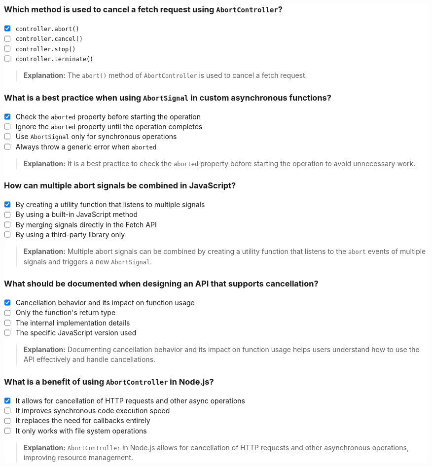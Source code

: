 ### Which method is used to cancel a fetch request using `AbortController`?

- [x] `controller.abort()`
- [ ] `controller.cancel()`
- [ ] `controller.stop()`
- [ ] `controller.terminate()`

> **Explanation:** The `abort()` method of `AbortController` is used to cancel a fetch request.

### What is a best practice when using `AbortSignal` in custom asynchronous functions?

- [x] Check the `aborted` property before starting the operation
- [ ] Ignore the `aborted` property until the operation completes
- [ ] Use `AbortSignal` only for synchronous operations
- [ ] Always throw a generic error when `aborted`

> **Explanation:** It is a best practice to check the `aborted` property before starting the operation to avoid unnecessary work.

### How can multiple abort signals be combined in JavaScript?

- [x] By creating a utility function that listens to multiple signals
- [ ] By using a built-in JavaScript method
- [ ] By merging signals directly in the Fetch API
- [ ] By using a third-party library only

> **Explanation:** Multiple abort signals can be combined by creating a utility function that listens to the `abort` events of multiple signals and triggers a new `AbortSignal`.

### What should be documented when designing an API that supports cancellation?

- [x] Cancellation behavior and its impact on function usage
- [ ] Only the function's return type
- [ ] The internal implementation details
- [ ] The specific JavaScript version used

> **Explanation:** Documenting cancellation behavior and its impact on function usage helps users understand how to use the API effectively and handle cancellations.

### What is a benefit of using `AbortController` in Node.js?

- [x] It allows for cancellation of HTTP requests and other async operations
- [ ] It improves synchronous code execution speed
- [ ] It replaces the need for callbacks entirely
- [ ] It only works with file system operations

> **Explanation:** `AbortController` in Node.js allows for cancellation of HTTP requests and other asynchronous operations, improving resource management.
